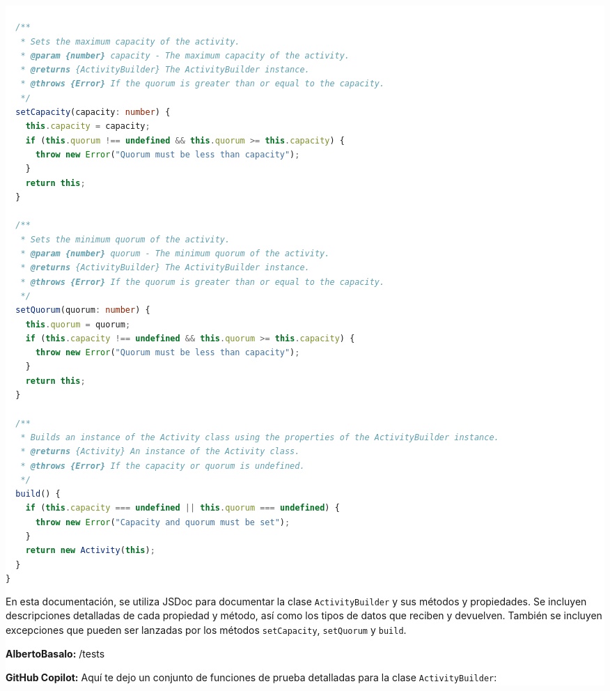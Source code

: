 ```typescript

  /**
   * Sets the maximum capacity of the activity.
   * @param {number} capacity - The maximum capacity of the activity.
   * @returns {ActivityBuilder} The ActivityBuilder instance.
   * @throws {Error} If the quorum is greater than or equal to the capacity.
   */
  setCapacity(capacity: number) {
    this.capacity = capacity;
    if (this.quorum !== undefined && this.quorum >= this.capacity) {
      throw new Error("Quorum must be less than capacity");
    }
    return this;
  }

  /**
   * Sets the minimum quorum of the activity.
   * @param {number} quorum - The minimum quorum of the activity.
   * @returns {ActivityBuilder} The ActivityBuilder instance.
   * @throws {Error} If the quorum is greater than or equal to the capacity.
   */
  setQuorum(quorum: number) {
    this.quorum = quorum;
    if (this.capacity !== undefined && this.quorum >= this.capacity) {
      throw new Error("Quorum must be less than capacity");
    }
    return this;
  }

  /**
   * Builds an instance of the Activity class using the properties of the ActivityBuilder instance.
   * @returns {Activity} An instance of the Activity class.
   * @throws {Error} If the capacity or quorum is undefined.
   */
  build() {
    if (this.capacity === undefined || this.quorum === undefined) {
      throw new Error("Capacity and quorum must be set");
    }
    return new Activity(this);
  }
}
```

En esta documentación, se utiliza JSDoc para documentar la clase `ActivityBuilder` y sus métodos y propiedades. Se incluyen descripciones detalladas de cada propiedad y método, así como los tipos de datos que reciben y devuelven. También se incluyen excepciones que pueden ser lanzadas por los métodos `setCapacity`, `setQuorum` y `build`.

**AlbertoBasalo:** /tests

**GitHub Copilot:** Aquí te dejo un conjunto de funciones de prueba detalladas para la clase `ActivityBuilder`:
